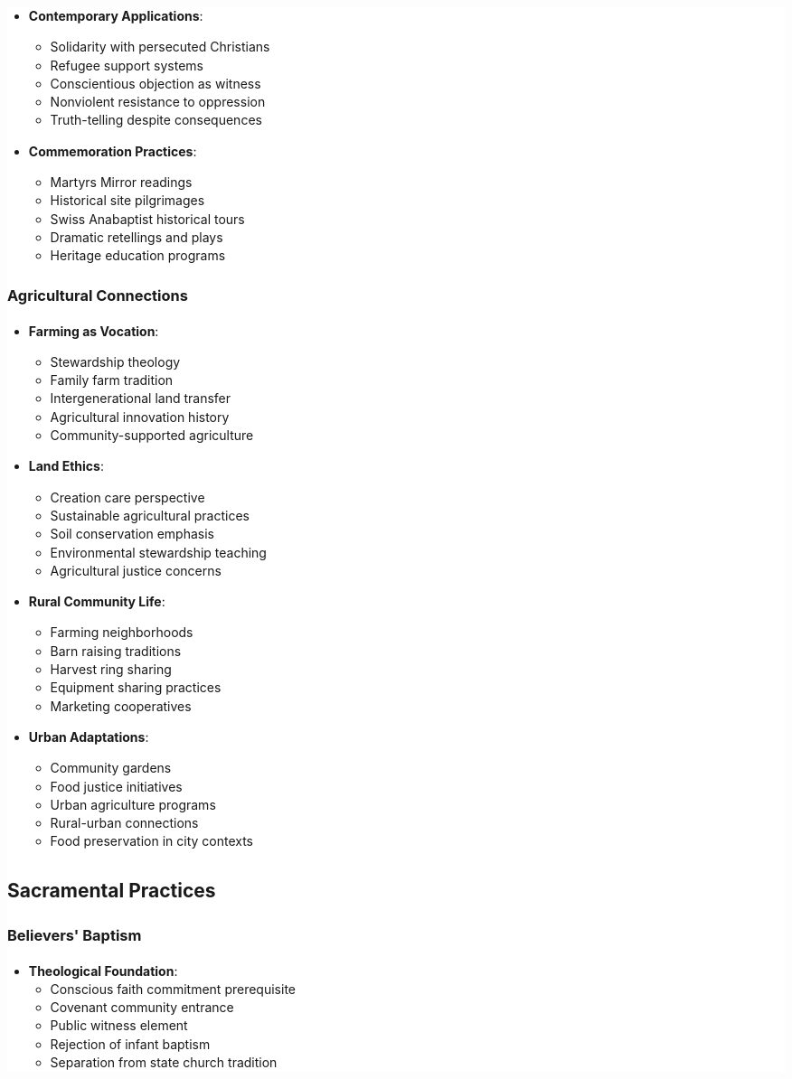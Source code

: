 - **Contemporary Applications**:
  - Solidarity with persecuted Christians
  - Refugee support systems
  - Conscientious objection as witness
  - Nonviolent resistance to oppression
  - Truth-telling despite consequences

- **Commemoration Practices**:
  - Martyrs Mirror readings
  - Historical site pilgrimages
  - Swiss Anabaptist historical tours
  - Dramatic retellings and plays
  - Heritage education programs

### Agricultural Connections

- **Farming as Vocation**:
  - Stewardship theology
  - Family farm tradition
  - Intergenerational land transfer
  - Agricultural innovation history
  - Community-supported agriculture

- **Land Ethics**:
  - Creation care perspective
  - Sustainable agricultural practices
  - Soil conservation emphasis
  - Environmental stewardship teaching
  - Agricultural justice concerns

- **Rural Community Life**:
  - Farming neighborhoods
  - Barn raising traditions
  - Harvest ring sharing
  - Equipment sharing practices
  - Marketing cooperatives

- **Urban Adaptations**:
  - Community gardens
  - Food justice initiatives
  - Urban agriculture programs
  - Rural-urban connections
  - Food preservation in city contexts

## Sacramental Practices

### Believers' Baptism

- **Theological Foundation**:
  - Conscious faith commitment prerequisite
  - Covenant community entrance
  - Public witness element
  - Rejection of infant baptism
  - Separation from state church tradition
